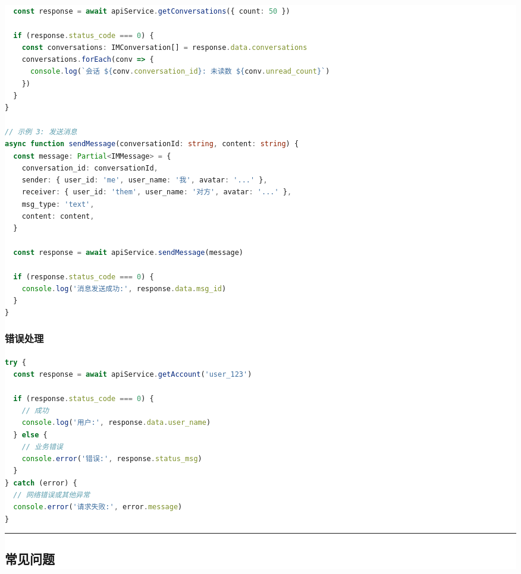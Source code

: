 ```typescript
  const response = await apiService.getConversations({ count: 50 })

  if (response.status_code === 0) {
    const conversations: IMConversation[] = response.data.conversations
    conversations.forEach(conv => {
      console.log(`会话 ${conv.conversation_id}: 未读数 ${conv.unread_count}`)
    })
  }
}

// 示例 3: 发送消息
async function sendMessage(conversationId: string, content: string) {
  const message: Partial<IMMessage> = {
    conversation_id: conversationId,
    sender: { user_id: 'me', user_name: '我', avatar: '...' },
    receiver: { user_id: 'them', user_name: '对方', avatar: '...' },
    msg_type: 'text',
    content: content,
  }

  const response = await apiService.sendMessage(message)

  if (response.status_code === 0) {
    console.log('消息发送成功:', response.data.msg_id)
  }
}
```

### 错误处理

```typescript
try {
  const response = await apiService.getAccount('user_123')

  if (response.status_code === 0) {
    // 成功
    console.log('用户:', response.data.user_name)
  } else {
    // 业务错误
    console.error('错误:', response.status_msg)
  }
} catch (error) {
  // 网络错误或其他异常
  console.error('请求失败:', error.message)
}
```

---

## 常见问题
